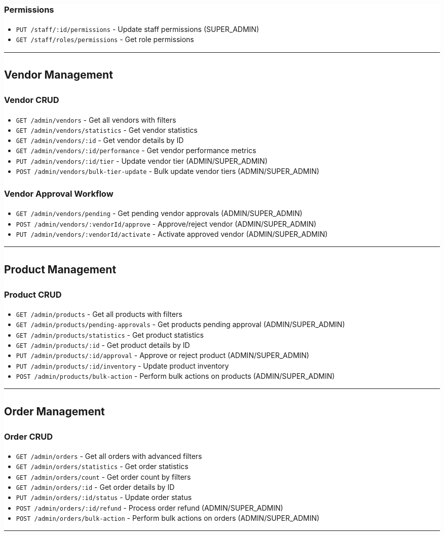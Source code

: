 ### Permissions
- `PUT /staff/:id/permissions` - Update staff permissions (SUPER_ADMIN)
- `GET /staff/roles/permissions` - Get role permissions

---

## Vendor Management

### Vendor CRUD
- `GET /admin/vendors` - Get all vendors with filters
- `GET /admin/vendors/statistics` - Get vendor statistics
- `GET /admin/vendors/:id` - Get vendor details by ID
- `GET /admin/vendors/:id/performance` - Get vendor performance metrics
- `PUT /admin/vendors/:id/tier` - Update vendor tier (ADMIN/SUPER_ADMIN)
- `POST /admin/vendors/bulk-tier-update` - Bulk update vendor tiers (ADMIN/SUPER_ADMIN)

### Vendor Approval Workflow
- `GET /admin/vendors/pending` - Get pending vendor approvals (ADMIN/SUPER_ADMIN)
- `POST /admin/vendors/:vendorId/approve` - Approve/reject vendor (ADMIN/SUPER_ADMIN)
- `PUT /admin/vendors/:vendorId/activate` - Activate approved vendor (ADMIN/SUPER_ADMIN)

---

## Product Management

### Product CRUD
- `GET /admin/products` - Get all products with filters
- `GET /admin/products/pending-approvals` - Get products pending approval (ADMIN/SUPER_ADMIN)
- `GET /admin/products/statistics` - Get product statistics
- `GET /admin/products/:id` - Get product details by ID
- `PUT /admin/products/:id/approval` - Approve or reject product (ADMIN/SUPER_ADMIN)
- `PUT /admin/products/:id/inventory` - Update product inventory
- `POST /admin/products/bulk-action` - Perform bulk actions on products (ADMIN/SUPER_ADMIN)

---

## Order Management

### Order CRUD
- `GET /admin/orders` - Get all orders with advanced filters
- `GET /admin/orders/statistics` - Get order statistics
- `GET /admin/orders/count` - Get order count by filters
- `GET /admin/orders/:id` - Get order details by ID
- `PUT /admin/orders/:id/status` - Update order status
- `POST /admin/orders/:id/refund` - Process order refund (ADMIN/SUPER_ADMIN)
- `POST /admin/orders/bulk-action` - Perform bulk actions on orders (ADMIN/SUPER_ADMIN)

---
